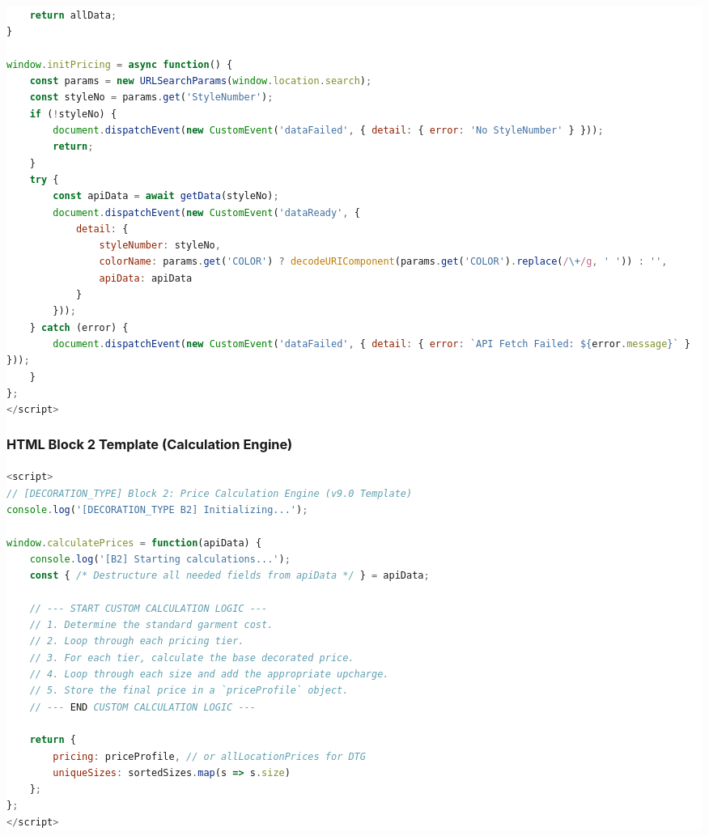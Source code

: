 ```javascript
    return allData;
}

window.initPricing = async function() {
    const params = new URLSearchParams(window.location.search);
    const styleNo = params.get('StyleNumber');
    if (!styleNo) {
        document.dispatchEvent(new CustomEvent('dataFailed', { detail: { error: 'No StyleNumber' } }));
        return;
    }
    try {
        const apiData = await getData(styleNo);
        document.dispatchEvent(new CustomEvent('dataReady', {
            detail: {
                styleNumber: styleNo,
                colorName: params.get('COLOR') ? decodeURIComponent(params.get('COLOR').replace(/\+/g, ' ')) : '',
                apiData: apiData
            }
        }));
    } catch (error) {
        document.dispatchEvent(new CustomEvent('dataFailed', { detail: { error: `API Fetch Failed: ${error.message}` } }));
    }
};
</script>
```

### HTML Block 2 Template (Calculation Engine)
```javascript
<script>
// [DECORATION_TYPE] Block 2: Price Calculation Engine (v9.0 Template)
console.log('[DECORATION_TYPE B2] Initializing...');

window.calculatePrices = function(apiData) {
    console.log('[B2] Starting calculations...');
    const { /* Destructure all needed fields from apiData */ } = apiData;

    // --- START CUSTOM CALCULATION LOGIC ---
    // 1. Determine the standard garment cost.
    // 2. Loop through each pricing tier.
    // 3. For each tier, calculate the base decorated price.
    // 4. Loop through each size and add the appropriate upcharge.
    // 5. Store the final price in a `priceProfile` object.
    // --- END CUSTOM CALCULATION LOGIC ---

    return {
        pricing: priceProfile, // or allLocationPrices for DTG
        uniqueSizes: sortedSizes.map(s => s.size)
    };
};
</script>
```
